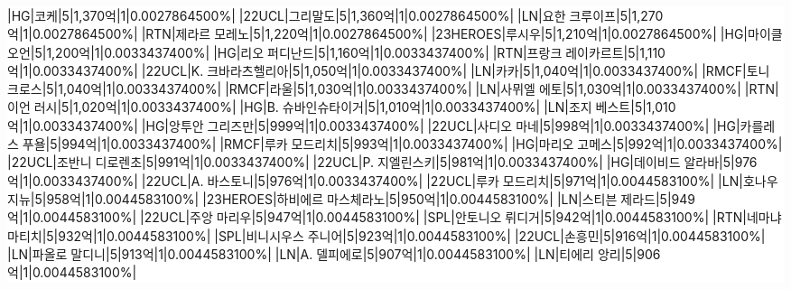 |HG|코케|5|1,370억|1|0.0027864500%|
|22UCL|그리말도|5|1,360억|1|0.0027864500%|
|LN|요한 크루이프|5|1,270억|1|0.0027864500%|
|RTN|제라르 모레노|5|1,220억|1|0.0027864500%|
|23HEROES|루시우|5|1,210억|1|0.0027864500%|
|HG|마이클 오언|5|1,200억|1|0.0033437400%|
|HG|리오 퍼디난드|5|1,160억|1|0.0033437400%|
|RTN|프랑크 레이카르트|5|1,110억|1|0.0033437400%|
|22UCL|K. 크바라츠헬리아|5|1,050억|1|0.0033437400%|
|LN|카카|5|1,040억|1|0.0033437400%|
|RMCF|토니 크로스|5|1,040억|1|0.0033437400%|
|RMCF|라울|5|1,030억|1|0.0033437400%|
|LN|사뮈엘 에토|5|1,030억|1|0.0033437400%|
|RTN|이언 러시|5|1,020억|1|0.0033437400%|
|HG|B. 슈바인슈타이거|5|1,010억|1|0.0033437400%|
|LN|조지 베스트|5|1,010억|1|0.0033437400%|
|HG|앙투안 그리즈만|5|999억|1|0.0033437400%|
|22UCL|사디오 마네|5|998억|1|0.0033437400%|
|HG|카를레스 푸욜|5|994억|1|0.0033437400%|
|RMCF|루카 모드리치|5|993억|1|0.0033437400%|
|HG|마리오 고메스|5|992억|1|0.0033437400%|
|22UCL|조반니 디로렌초|5|991억|1|0.0033437400%|
|22UCL|P. 지엘린스키|5|981억|1|0.0033437400%|
|HG|데이비드 알라바|5|976억|1|0.0033437400%|
|22UCL|A. 바스토니|5|976억|1|0.0033437400%|
|22UCL|루카 모드리치|5|971억|1|0.0044583100%|
|LN|호나우지뉴|5|958억|1|0.0044583100%|
|23HEROES|하비에르 마스체라노|5|950억|1|0.0044583100%|
|LN|스티븐 제라드|5|949억|1|0.0044583100%|
|22UCL|주앙 마리우|5|947억|1|0.0044583100%|
|SPL|안토니오 뤼디거|5|942억|1|0.0044583100%|
|RTN|네마냐 마티치|5|932억|1|0.0044583100%|
|SPL|비니시우스 주니어|5|923억|1|0.0044583100%|
|22UCL|손흥민|5|916억|1|0.0044583100%|
|LN|파올로 말디니|5|913억|1|0.0044583100%|
|LN|A. 델피에로|5|907억|1|0.0044583100%|
|LN|티에리 앙리|5|906억|1|0.0044583100%|